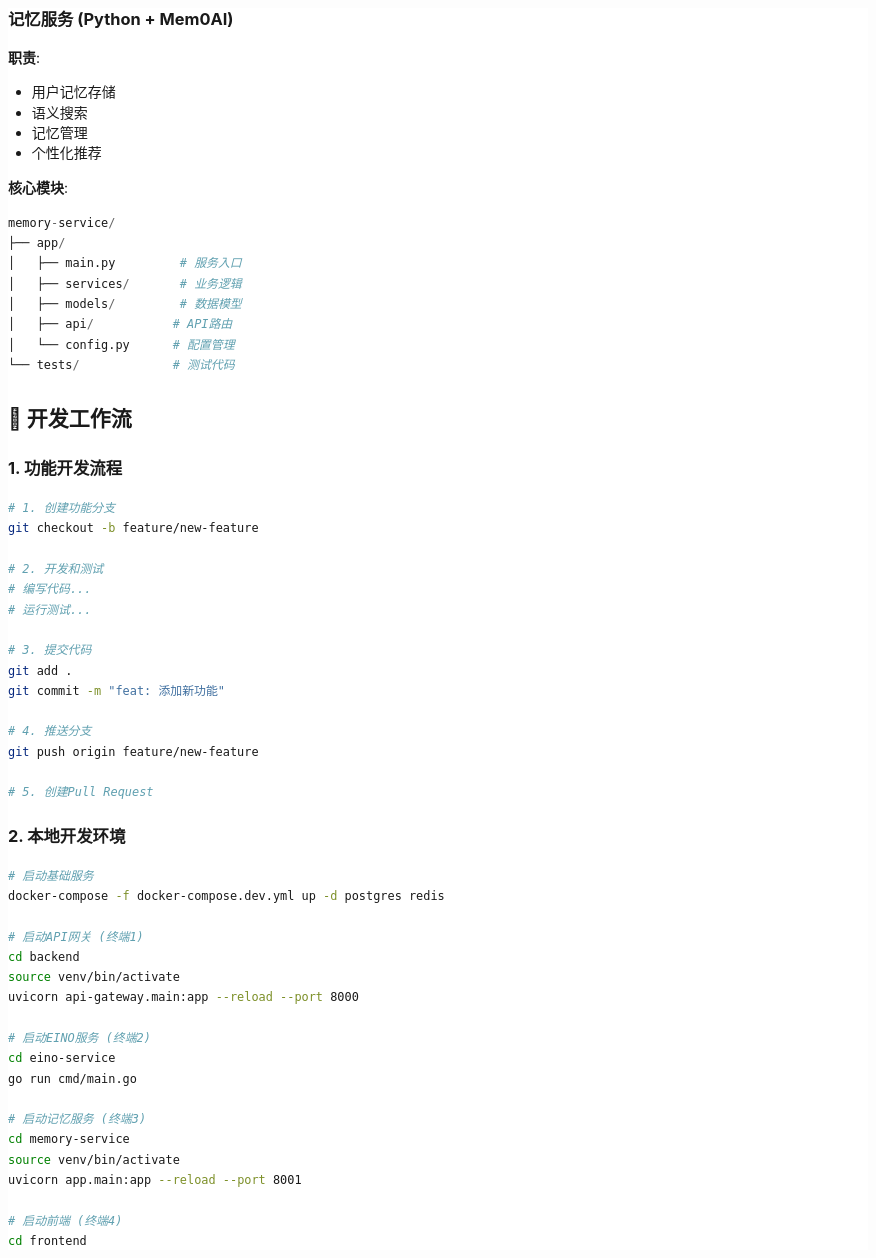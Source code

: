 ### 记忆服务 (Python + Mem0AI)

**职责**:
- 用户记忆存储
- 语义搜索
- 记忆管理
- 个性化推荐

**核心模块**:
```python
memory-service/
├── app/
│   ├── main.py         # 服务入口
│   ├── services/       # 业务逻辑
│   ├── models/         # 数据模型
│   ├── api/           # API路由
│   └── config.py      # 配置管理
└── tests/             # 测试代码
```

## 🔄 开发工作流

### 1. 功能开发流程

```bash
# 1. 创建功能分支
git checkout -b feature/new-feature

# 2. 开发和测试
# 编写代码...
# 运行测试...

# 3. 提交代码
git add .
git commit -m "feat: 添加新功能"

# 4. 推送分支
git push origin feature/new-feature

# 5. 创建Pull Request
```

### 2. 本地开发环境

```bash
# 启动基础服务
docker-compose -f docker-compose.dev.yml up -d postgres redis

# 启动API网关 (终端1)
cd backend
source venv/bin/activate
uvicorn api-gateway.main:app --reload --port 8000

# 启动EINO服务 (终端2)
cd eino-service
go run cmd/main.go

# 启动记忆服务 (终端3)
cd memory-service
source venv/bin/activate
uvicorn app.main:app --reload --port 8001

# 启动前端 (终端4)
cd frontend
```